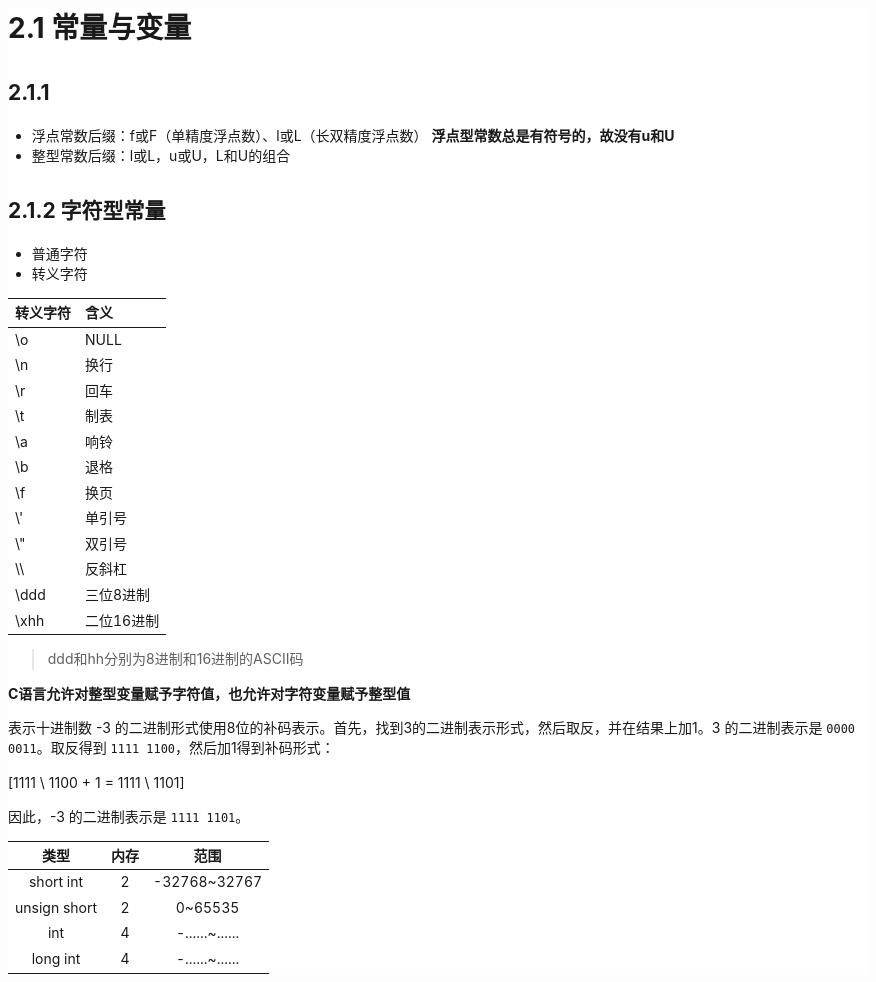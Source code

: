 # 2.1 常量与变量

## 2.1.1

* 浮点常数后缀：f或F（单精度浮点数）、l或L（长双精度浮点数）
     **浮点型常数总是有符号的，故没有u和U**
* 整型常数后缀：l或L，u或U，L和U的组合

## 2.1.2 字符型常量

- 普通字符
- 转义字符

| 转义字符 | 含义 |
| :--- | :--- |
| \o | NULL |
| \n | 换行 |
| \r | 回车 |
| \t | 制表 |
| \a | 响铃 |
| \b | 退格 |
| \f | 换页 |
| \\' | 单引号 |
| \\" | 双引号 |
| \\\\ | 反斜杠 |
| \\ddd | 三位8进制 |
| \\xhh | 二位16进制 |

>ddd和hh分别为8进制和16进制的ASCII码

**C语言允许对整型变量赋予字符值，也允许对字符变量赋予整型值**

表示十进制数 -3 的二进制形式使用8位的补码表示。首先，找到3的二进制表示形式，然后取反，并在结果上加1。3 的二进制表示是 `0000 0011`。取反得到 `1111 1100`，然后加1得到补码形式：

\[1111 \ 1100 + 1 = 1111 \ 1101\]

因此，-3 的二进制表示是 `1111 1101`。

|类型|内存|范围|
|:--:|:--:|:--:|
|short int|2|-32768~32767|
|unsign short|2|0~65535|
|int|4|-......~......|
|long int|4|-......~......|
